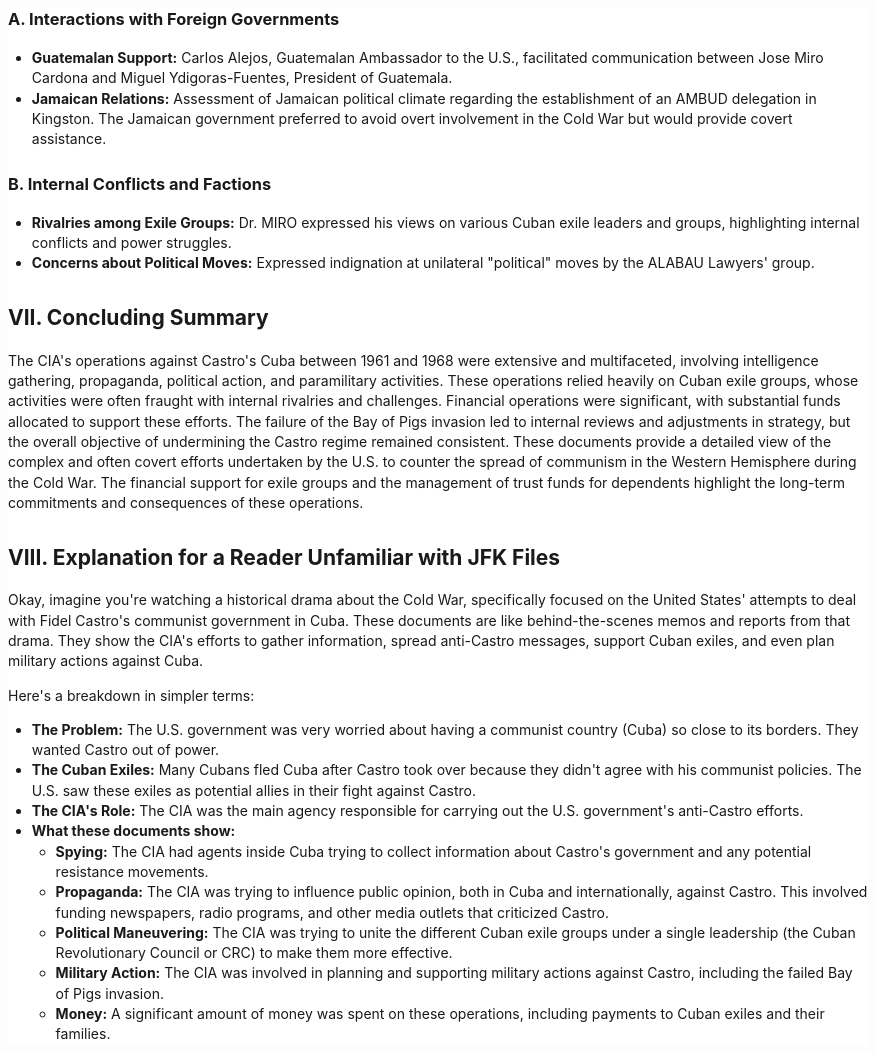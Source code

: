 ### A. Interactions with Foreign Governments

*   **Guatemalan Support:** Carlos Alejos, Guatemalan Ambassador to the U.S., facilitated communication between Jose Miro Cardona and Miguel Ydigoras-Fuentes, President of Guatemala.
*   **Jamaican Relations:** Assessment of Jamaican political climate regarding the establishment of an AMBUD delegation in Kingston. The Jamaican government preferred to avoid overt involvement in the Cold War but would provide covert assistance.

### B. Internal Conflicts and Factions

*   **Rivalries among Exile Groups:** Dr. MIRO expressed his views on various Cuban exile leaders and groups, highlighting internal conflicts and power struggles.
*   **Concerns about Political Moves:** Expressed indignation at unilateral "political" moves by the ALABAU Lawyers' group.

## VII. Concluding Summary

The CIA's operations against Castro's Cuba between 1961 and 1968 were extensive and multifaceted, involving intelligence gathering, propaganda, political action, and paramilitary activities. These operations relied heavily on Cuban exile groups, whose activities were often fraught with internal rivalries and challenges. Financial operations were significant, with substantial funds allocated to support these efforts. The failure of the Bay of Pigs invasion led to internal reviews and adjustments in strategy, but the overall objective of undermining the Castro regime remained consistent. These documents provide a detailed view of the complex and often covert efforts undertaken by the U.S. to counter the spread of communism in the Western Hemisphere during the Cold War. The financial support for exile groups and the management of trust funds for dependents highlight the long-term commitments and consequences of these operations.

## VIII. Explanation for a Reader Unfamiliar with JFK Files

Okay, imagine you're watching a historical drama about the Cold War, specifically focused on the United States' attempts to deal with Fidel Castro's communist government in Cuba. These documents are like behind-the-scenes memos and reports from that drama. They show the CIA's efforts to gather information, spread anti-Castro messages, support Cuban exiles, and even plan military actions against Cuba.

Here's a breakdown in simpler terms:

*   **The Problem:** The U.S. government was very worried about having a communist country (Cuba) so close to its borders. They wanted Castro out of power.
*   **The Cuban Exiles:** Many Cubans fled Cuba after Castro took over because they didn't agree with his communist policies. The U.S. saw these exiles as potential allies in their fight against Castro.
*   **The CIA's Role:** The CIA was the main agency responsible for carrying out the U.S. government's anti-Castro efforts.
*   **What these documents show:**
    *   **Spying:** The CIA had agents inside Cuba trying to collect information about Castro's government and any potential resistance movements.
    *   **Propaganda:** The CIA was trying to influence public opinion, both in Cuba and internationally, against Castro. This involved funding newspapers, radio programs, and other media outlets that criticized Castro.
    *   **Political Maneuvering:** The CIA was trying to unite the different Cuban exile groups under a single leadership (the Cuban Revolutionary Council or CRC) to make them more effective.
    *   **Military Action:** The CIA was involved in planning and supporting military actions against Castro, including the failed Bay of Pigs invasion.
    *   **Money:** A significant amount of money was spent on these operations, including payments to Cuban exiles and their families.
